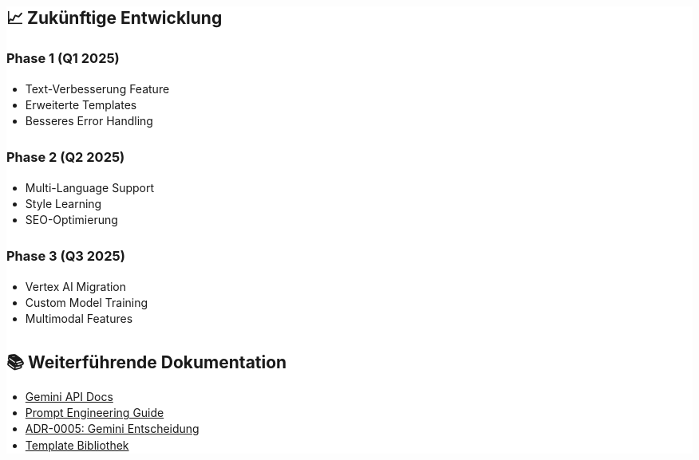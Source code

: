 ## 📈 Zukünftige Entwicklung

### Phase 1 (Q1 2025)
- Text-Verbesserung Feature
- Erweiterte Templates
- Besseres Error Handling

### Phase 2 (Q2 2025)
- Multi-Language Support
- Style Learning
- SEO-Optimierung

### Phase 3 (Q3 2025)
- Vertex AI Migration
- Custom Model Training
- Multimodal Features

## 📚 Weiterführende Dokumentation

- [Gemini API Docs](https://ai.google.dev/docs)
- [Prompt Engineering Guide](./prompt-engineering.md)
- [ADR-0005: Gemini Entscheidung](../adr/0005-gemini-ai.md)
- [Template Bibliothek](./ai-templates.md)